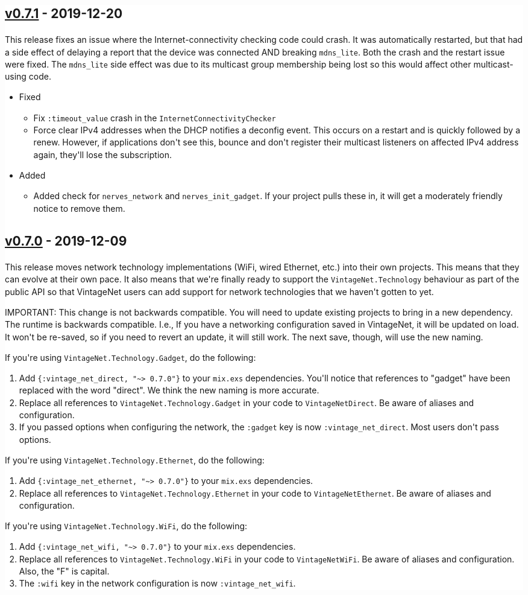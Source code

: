 ## [v0.7.1] - 2019-12-20

This release fixes an issue where the Internet-connectivity checking code could
crash. It was automatically restarted, but that had a side effect of delaying a
report that the device was connected AND breaking `mdns_lite`. Both the crash
and the restart issue were fixed. The `mdns_lite` side effect was due to its
multicast group membership being lost so this would affect other multicast-using
code.

* Fixed
  * Fix `:timeout_value` crash in the `InternetConnectivityChecker`
  * Force clear IPv4 addresses when the DHCP notifies a deconfig event. This
    occurs on a restart and is quickly followed by a renew. However, if
    applications don't see this, bounce and don't register their multicast
    listeners on affected IPv4 address again, they'll lose the subscription.

* Added
  * Added check for `nerves_network` and `nerves_init_gadget`. If your project
    pulls these in, it will get a moderately friendly notice to remove them.

## [v0.7.0] - 2019-12-09

This release moves network technology implementations (WiFi, wired Ethernet,
etc.) into their own projects. This means that they can evolve at their own
pace. It also means that we're finally ready to support the
`VintageNet.Technology` behaviour as part of the public API so that VintageNet
users can add support for network technologies that we haven't gotten to yet.

IMPORTANT: This change is not backwards compatible. You will need to update
existing projects to bring in a new dependency. The runtime is backwards
compatible. I.e., If you have a networking configuration saved in VintageNet, it
will be updated on load. It won't be re-saved, so if you need to revert an
update, it will still work. The next save, though, will use the new naming.

If you're using `VintageNet.Technology.Gadget`, do the following:

1. Add `{:vintage_net_direct, "~> 0.7.0"}` to your `mix.exs` dependencies.
   You'll notice that references to "gadget" have been replaced with the word
   "direct". We think the new naming is more accurate.
2. Replace all references to `VintageNet.Technology.Gadget` in your code to
   `VintageNetDirect`. Be aware of aliases and configuration.
3. If you passed options when configuring the network, the `:gadget` key is
   now `:vintage_net_direct`. Most users don't pass options.

If you're using `VintageNet.Technology.Ethernet`, do the following:

1. Add `{:vintage_net_ethernet, "~> 0.7.0"}` to your `mix.exs` dependencies.
2. Replace all references to `VintageNet.Technology.Ethernet` in your code to
   `VintageNetEthernet`. Be aware of aliases and configuration.

If you're using `VintageNet.Technology.WiFi`, do the following:

1. Add `{:vintage_net_wifi, "~> 0.7.0"}` to your `mix.exs` dependencies.
2. Replace all references to `VintageNet.Technology.WiFi` in your code to
   `VintageNetWiFi`. Be aware of aliases and configuration. Also, the "F" is
   capital.
3. The `:wifi` key in the network configuration is now `:vintage_net_wifi`.


[v0.13.4]: https://github.com/nerves-networking/vintage_net/compare/v0.13.3...v0.13.4
[v0.13.3]: https://github.com/nerves-networking/vintage_net/compare/v0.13.2...v0.13.3
[v0.13.2]: https://github.com/nerves-networking/vintage_net/compare/v0.13.1...v0.13.2
[v0.13.1]: https://github.com/nerves-networking/vintage_net/compare/v0.13.0...v0.13.1
[v0.13.0]: https://github.com/nerves-networking/vintage_net/compare/v0.12.2...v0.13.0
[v0.12.2]: https://github.com/nerves-networking/vintage_net/compare/v0.12.1...v0.12.2
[v0.12.1]: https://github.com/nerves-networking/vintage_net/compare/v0.12.0...v0.12.1
[v0.12.0]: https://github.com/nerves-networking/vintage_net/compare/v0.11.5...v0.12.0
[v0.11.5]: https://github.com/nerves-networking/vintage_net/compare/v0.11.4...v0.11.5
[v0.11.4]: https://github.com/nerves-networking/vintage_net/compare/v0.11.3...v0.11.4
[v0.11.3]: https://github.com/nerves-networking/vintage_net/compare/v0.11.2...v0.11.3
[v0.11.2]: https://github.com/nerves-networking/vintage_net/compare/v0.11.1...v0.11.2
[v0.11.1]: https://github.com/nerves-networking/vintage_net/compare/v0.11.0...v0.11.1
[v0.11.0]: https://github.com/nerves-networking/vintage_net/compare/v0.10.5...v0.11.0
[v0.10.5]: https://github.com/nerves-networking/vintage_net/compare/v0.10.4...v0.10.5
[v0.10.4]: https://github.com/nerves-networking/vintage_net/compare/v0.10.3...v0.10.4
[v0.10.3]: https://github.com/nerves-networking/vintage_net/compare/v0.10.2...v0.10.3
[v0.10.2]: https://github.com/nerves-networking/vintage_net/compare/v0.10.1...v0.10.2
[v0.10.1]: https://github.com/nerves-networking/vintage_net/compare/v0.10.0...v0.10.1
[v0.10.0]: https://github.com/nerves-networking/vintage_net/compare/v0.9.3...v0.10.0
[v0.9.3]: https://github.com/nerves-networking/vintage_net/compare/v0.9.2...v0.9.3
[v0.9.2]: https://github.com/nerves-networking/vintage_net/compare/v0.9.1...v0.9.2
[v0.9.1]: https://github.com/nerves-networking/vintage_net/compare/v0.9.0...v0.9.1
[v0.9.0]: https://github.com/nerves-networking/vintage_net/compare/v0.8.0...v0.9.0
[v0.8.0]: https://github.com/nerves-networking/vintage_net/compare/v0.7.9...v0.8.0
[v0.7.9]: https://github.com/nerves-networking/vintage_net/compare/v0.7.8...v0.7.9
[v0.7.8]: https://github.com/nerves-networking/vintage_net/compare/v0.7.7...v0.7.8
[v0.7.7]: https://github.com/nerves-networking/vintage_net/compare/v0.7.6...v0.7.7
[v0.7.6]: https://github.com/nerves-networking/vintage_net/compare/v0.7.5...v0.7.6
[v0.7.5]: https://github.com/nerves-networking/vintage_net/compare/v0.7.4...v0.7.5
[v0.7.4]: https://github.com/nerves-networking/vintage_net/compare/v0.7.3...v0.7.4
[v0.7.3]: https://github.com/nerves-networking/vintage_net/compare/v0.7.2...v0.7.3
[v0.7.2]: https://github.com/nerves-networking/vintage_net/compare/v0.7.1...v0.7.2
[v0.7.1]: https://github.com/nerves-networking/vintage_net/compare/v0.7.0...v0.7.1
[v0.7.0]: https://github.com/nerves-networking/vintage_net/compare/v0.6.6...v0.7.0
[v0.6.6]: https://github.com/nerves-networking/vintage_net/compare/v0.6.5...v0.6.6
[v0.6.5]: https://github.com/nerves-networking/vintage_net/compare/v0.6.4...v0.6.5
[v0.6.4]: https://github.com/nerves-networking/vintage_net/compare/v0.6.3...v0.6.4
[v0.6.3]: https://github.com/nerves-networking/vintage_net/compare/v0.6.2...v0.6.3
[v0.6.2]: https://github.com/nerves-networking/vintage_net/compare/v0.6.1...v0.6.2
[v0.6.1]: https://github.com/nerves-networking/vintage_net/compare/v0.6.0...v0.6.1
[v0.6.0]: https://github.com/nerves-networking/vintage_net/compare/v0.5.1...v0.6.0
[v0.5.1]: https://github.com/nerves-networking/vintage_net/compare/v0.5.0...v0.5.1
[v0.5.0]: https://github.com/nerves-networking/vintage_net/compare/v0.4.1...v0.5.0
[v0.4.1]: https://github.com/nerves-networking/vintage_net/compare/v0.4.0...v0.4.3
[v0.4.0]: https://github.com/nerves-networking/vintage_net/compare/v0.3.1...v0.4.2
[v0.3.1]: https://github.com/nerves-networking/vintage_net/compare/v0.3.0...v0.3.1
[v0.3.0]: https://github.com/nerves-networking/vintage_net/compare/v0.2.4...v0.3.0
[v0.2.4]: https://github.com/nerves-networking/vintage_net/compare/v0.2.3...v0.2.4
[v0.2.3]: https://github.com/nerves-networking/vintage_net/compare/v0.2.2...v0.2.3
[v0.2.2]: https://github.com/nerves-networking/vintage_net/compare/v0.2.1...v0.2.2
[v0.2.1]: https://github.com/nerves-networking/vintage_net/compare/v0.2.0...v0.2.1
[v0.2.0]: https://github.com/nerves-networking/vintage_net/compare/v0.1.0...v0.2.0